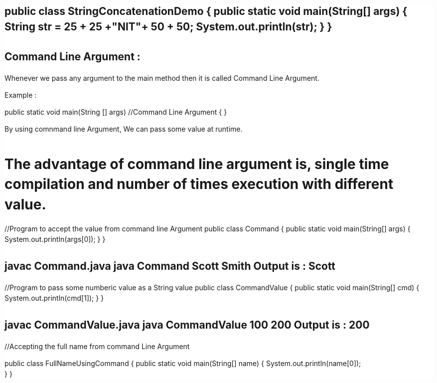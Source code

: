 public class StringConcatenationDemo 
{
	public static void main(String[] args) 
	{
		String str = 25 + 25 +"NIT"+ 50 + 50;
		System.out.println(str);
	}
}
----------------------------------------------------------------
Command Line Argument :
-----------------------
Whenever we pass any argument to the main method then it is called Command Line Argument. 

Example :

public static void main(String [] args) //Command Line Argument
{
}

By using comnmand line Argument, We can pass some value at runtime.

The advantage of command line argument is, single time compilation and number of times execution with different value.
=================================================================
//Program to accept the value from command line Argument
public class Command 
{
	public static void main(String[] args) 
	{
		System.out.println(args[0]);
	}
}

javac Command.java
java Command Scott Smith 
Output is : Scott
-----------------------------------------------------------------
//Program to pass some numberic value as a String value
public class CommandValue 
{
	public static void main(String[] cmd) 
	{
		System.out.println(cmd[1]);
	}
}

javac CommandValue.java
java CommandValue 100 200
Output is : 200
-----------------------------------------------------------------
//Accepting the full name from command Line Argument

public class FullNameUsingCommand
{
	public static void main(String[] name) 
	{
		System.out.println(name[0]);		
	}
}
